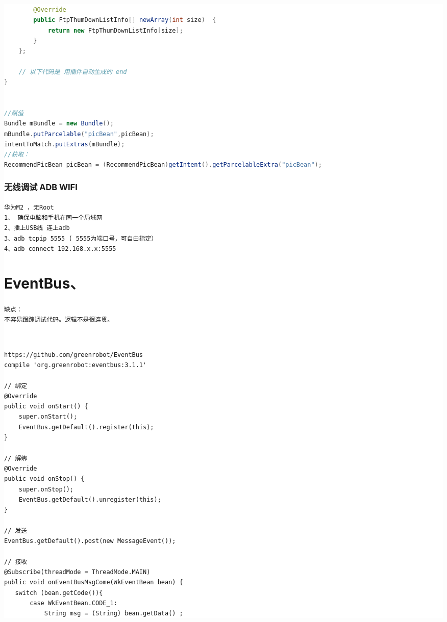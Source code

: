 ```java
        @Override
        public FtpThumDownListInfo[] newArray(int size)  {
            return new FtpThumDownListInfo[size];
        }
    };

    // 以下代码是 用插件自动生成的 end
}


//赋值
Bundle mBundle = new Bundle();
mBundle.putParcelable("picBean",picBean);  
intentToMatch.putExtras(mBundle);
//获取：
RecommendPicBean picBean = (RecommendPicBean)getIntent().getParcelableExtra("picBean");
```


### 无线调试 ADB WIFI
```xml
华为M2 ，无Root
1、 确保电脑和手机在同一个局域网
2、插上USB线 连上adb
3、adb tcpip 5555 ( 5555为端口号，可自由指定）
4、adb connect 192.168.x.x:5555
```

 

# EventBus、
```xml
缺点：
不容易跟踪调试代码。逻辑不是很连贯。
```

<br>

```xml
https://github.com/greenrobot/EventBus
compile 'org.greenrobot:eventbus:3.1.1'

// 绑定
@Override
public void onStart() {
    super.onStart();
    EventBus.getDefault().register(this);
}

// 解绑
@Override
public void onStop() {
    super.onStop();
    EventBus.getDefault().unregister(this);
}

// 发送
EventBus.getDefault().post(new MessageEvent());

// 接收
@Subscribe(threadMode = ThreadMode.MAIN)
public void onEventBusMsgCome(WkEventBean bean) {
   switch (bean.getCode()){
       case WkEventBean.CODE_1:
           String msg = (String) bean.getData() ;
```
